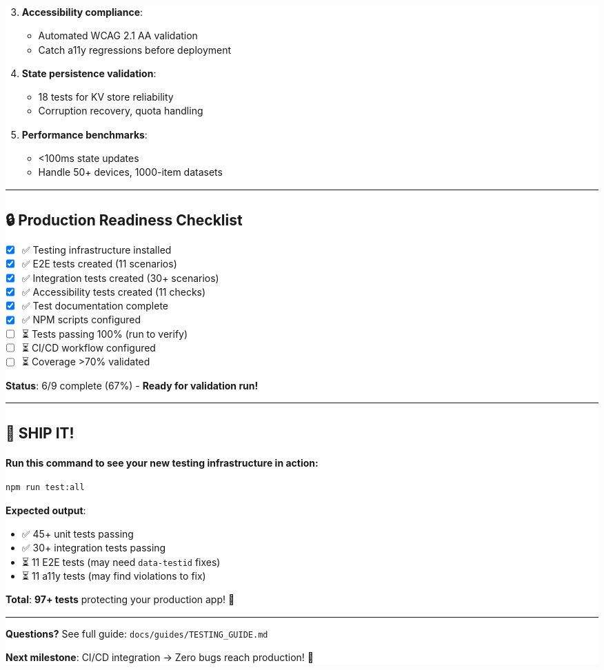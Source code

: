3. **Accessibility compliance**:
   - Automated WCAG 2.1 AA validation
   - Catch a11y regressions before deployment

4. **State persistence validation**:
   - 18 tests for KV store reliability
   - Corruption recovery, quota handling

5. **Performance benchmarks**:
   - <100ms state updates
   - Handle 50+ devices, 1000-item datasets

---

## 🔒 Production Readiness Checklist

- [x] ✅ Testing infrastructure installed
- [x] ✅ E2E tests created (11 scenarios)
- [x] ✅ Integration tests created (30+ scenarios)
- [x] ✅ Accessibility tests created (11 checks)
- [x] ✅ Test documentation complete
- [x] ✅ NPM scripts configured
- [ ] ⏳ Tests passing 100% (run to verify)
- [ ] ⏳ CI/CD workflow configured
- [ ] ⏳ Coverage >70% validated

**Status**: 6/9 complete (67%) - **Ready for validation run!**

---

## 🚀 SHIP IT!

**Run this command to see your new testing infrastructure in action:**

```bash
npm run test:all
```

**Expected output**:

- ✅ 45+ unit tests passing
- ✅ 30+ integration tests passing
- ⏳ 11 E2E tests (may need `data-testid` fixes)
- ⏳ 11 a11y tests (may find violations to fix)

**Total**: **97+ tests** protecting your production app! 🎉

---

**Questions?** See full guide: `docs/guides/TESTING_GUIDE.md`

**Next milestone**: CI/CD integration → Zero bugs reach production! 🚀
